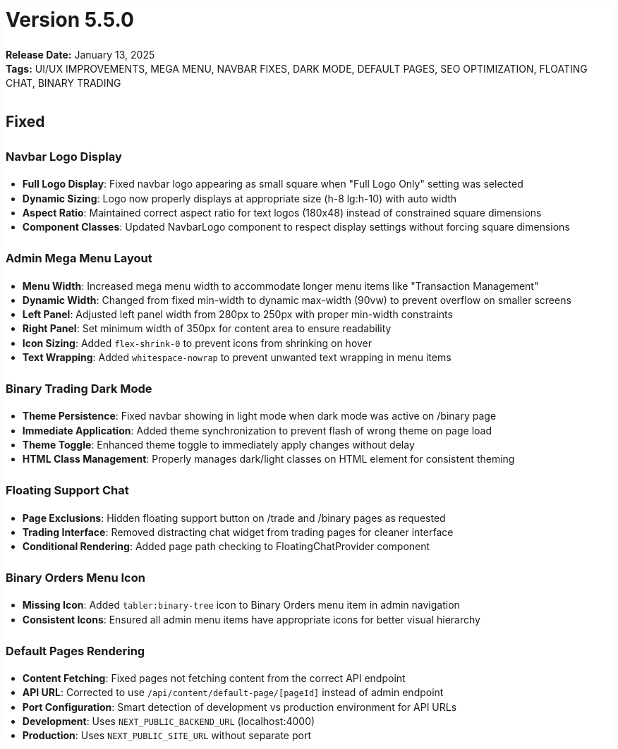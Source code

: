 # Version 5.5.0

**Release Date:** January 13, 2025  
**Tags:** UI/UX IMPROVEMENTS, MEGA MENU, NAVBAR FIXES, DARK MODE, DEFAULT PAGES, SEO OPTIMIZATION, FLOATING CHAT, BINARY TRADING

## Fixed

### Navbar Logo Display
- **Full Logo Display**: Fixed navbar logo appearing as small square when "Full Logo Only" setting was selected
- **Dynamic Sizing**: Logo now properly displays at appropriate size (h-8 lg:h-10) with auto width
- **Aspect Ratio**: Maintained correct aspect ratio for text logos (180x48) instead of constrained square dimensions
- **Component Classes**: Updated NavbarLogo component to respect display settings without forcing square dimensions

### Admin Mega Menu Layout
- **Menu Width**: Increased mega menu width to accommodate longer menu items like "Transaction Management"
- **Dynamic Width**: Changed from fixed min-width to dynamic max-width (90vw) to prevent overflow on smaller screens
- **Left Panel**: Adjusted left panel width from 280px to 250px with proper min-width constraints
- **Right Panel**: Set minimum width of 350px for content area to ensure readability
- **Icon Sizing**: Added `flex-shrink-0` to prevent icons from shrinking on hover
- **Text Wrapping**: Added `whitespace-nowrap` to prevent unwanted text wrapping in menu items

### Binary Trading Dark Mode
- **Theme Persistence**: Fixed navbar showing in light mode when dark mode was active on /binary page
- **Immediate Application**: Added theme synchronization to prevent flash of wrong theme on page load
- **Theme Toggle**: Enhanced theme toggle to immediately apply changes without delay
- **HTML Class Management**: Properly manages dark/light classes on HTML element for consistent theming

### Floating Support Chat
- **Page Exclusions**: Hidden floating support button on /trade and /binary pages as requested
- **Trading Interface**: Removed distracting chat widget from trading pages for cleaner interface
- **Conditional Rendering**: Added page path checking to FloatingChatProvider component

### Binary Orders Menu Icon
- **Missing Icon**: Added `tabler:binary-tree` icon to Binary Orders menu item in admin navigation
- **Consistent Icons**: Ensured all admin menu items have appropriate icons for better visual hierarchy

### Default Pages Rendering
- **Content Fetching**: Fixed pages not fetching content from the correct API endpoint
- **API URL**: Corrected to use `/api/content/default-page/[pageId]` instead of admin endpoint
- **Port Configuration**: Smart detection of development vs production environment for API URLs
- **Development**: Uses `NEXT_PUBLIC_BACKEND_URL` (localhost:4000)
- **Production**: Uses `NEXT_PUBLIC_SITE_URL` without separate port
